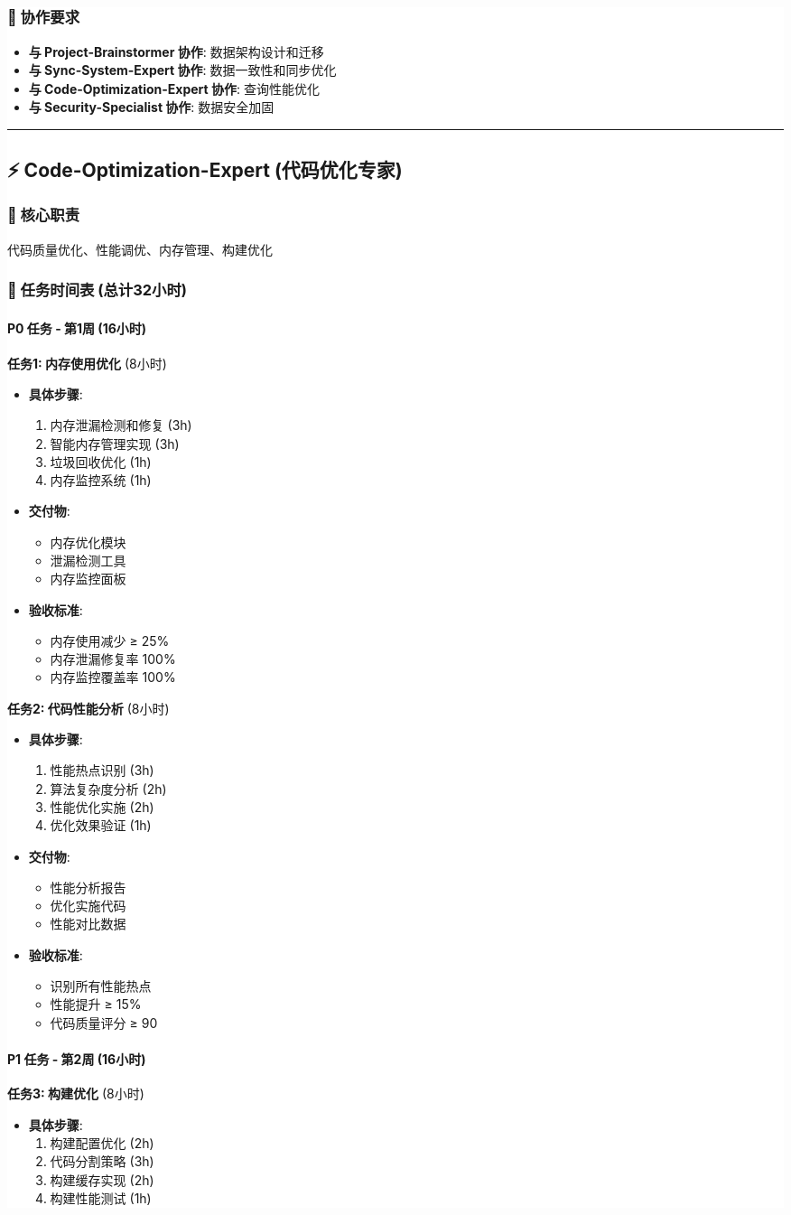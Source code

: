 ### 🔗 协作要求
- **与 Project-Brainstormer 协作**: 数据架构设计和迁移
- **与 Sync-System-Expert 协作**: 数据一致性和同步优化
- **与 Code-Optimization-Expert 协作**: 查询性能优化
- **与 Security-Specialist 协作**: 数据安全加固

---

## ⚡ Code-Optimization-Expert (代码优化专家)

### 🎯 核心职责
代码质量优化、性能调优、内存管理、构建优化

### 📅 任务时间表 (总计32小时)

#### P0 任务 - 第1周 (16小时)
**任务1: 内存使用优化** (8小时)
- **具体步骤**:
  1. 内存泄漏检测和修复 (3h)
  2. 智能内存管理实现 (3h)
  3. 垃圾回收优化 (1h)
  4. 内存监控系统 (1h)

- **交付物**:
  - 内存优化模块
  - 泄漏检测工具
  - 内存监控面板

- **验收标准**:
  - 内存使用减少 ≥ 25%
  - 内存泄漏修复率 100%
  - 内存监控覆盖率 100%

**任务2: 代码性能分析** (8小时)
- **具体步骤**:
  1. 性能热点识别 (3h)
  2. 算法复杂度分析 (2h)
  3. 性能优化实施 (2h)
  4. 优化效果验证 (1h)

- **交付物**:
  - 性能分析报告
  - 优化实施代码
  - 性能对比数据

- **验收标准**:
  - 识别所有性能热点
  - 性能提升 ≥ 15%
  - 代码质量评分 ≥ 90

#### P1 任务 - 第2周 (16小时)
**任务3: 构建优化** (8小时)
- **具体步骤**:
  1. 构建配置优化 (2h)
  2. 代码分割策略 (3h)
  3. 构建缓存实现 (2h)
  4. 构建性能测试 (1h)
